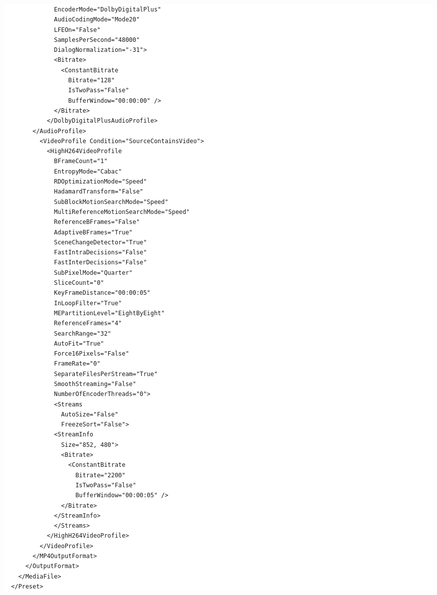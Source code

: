 	              EncoderMode="DolbyDigitalPlus"
	              AudioCodingMode="Mode20"
	              LFEOn="False"
	              SamplesPerSecond="48000"
	              DialogNormalization="-31">
	              <Bitrate>
	                <ConstantBitrate
	                  Bitrate="128"
	                  IsTwoPass="False"
	                  BufferWindow="00:00:00" />
	              </Bitrate>
	            </DolbyDigitalPlusAudioProfile>
	        </AudioProfile>
	          <VideoProfile Condition="SourceContainsVideo">
	            <HighH264VideoProfile
	              BFrameCount="1"
	              EntropyMode="Cabac"
	              RDOptimizationMode="Speed"
	              HadamardTransform="False"
	              SubBlockMotionSearchMode="Speed"
	              MultiReferenceMotionSearchMode="Speed"
	              ReferenceBFrames="False"
	              AdaptiveBFrames="True"
	              SceneChangeDetector="True"
	              FastIntraDecisions="False"
	              FastInterDecisions="False"
	              SubPixelMode="Quarter"
	              SliceCount="0"
	              KeyFrameDistance="00:00:05"
	              InLoopFilter="True"
	              MEPartitionLevel="EightByEight"
	              ReferenceFrames="4"
	              SearchRange="32"
	              AutoFit="True"
	              Force16Pixels="False"
	              FrameRate="0"
	              SeparateFilesPerStream="True"
	              SmoothStreaming="False"
	              NumberOfEncoderThreads="0">
	              <Streams
	                AutoSize="False"
	                FreezeSort="False">
	              <StreamInfo
	                Size="852, 480">
	                <Bitrate>
	                  <ConstantBitrate
	                    Bitrate="2200"
	                    IsTwoPass="False"
	                    BufferWindow="00:00:05" />
	                </Bitrate>
	              </StreamInfo>
	              </Streams>
	            </HighH264VideoProfile>
	          </VideoProfile>
	        </MP4OutputFormat>
	      </OutputFormat>
	    </MediaFile>
	  </Preset>
